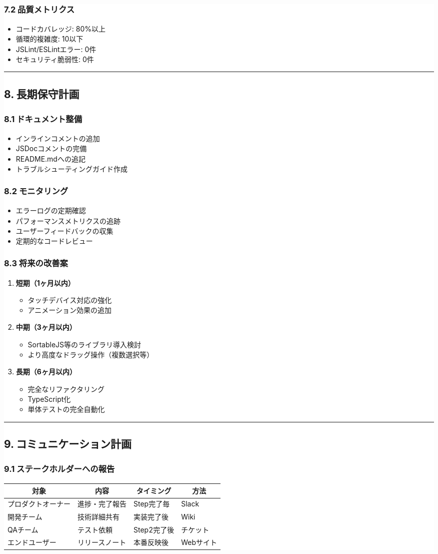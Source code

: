 ### 7.2 品質メトリクス
- コードカバレッジ: 80%以上
- 循環的複雑度: 10以下
- JSLint/ESLintエラー: 0件
- セキュリティ脆弱性: 0件

---

## 8. 長期保守計画

### 8.1 ドキュメント整備
- インラインコメントの追加
- JSDocコメントの完備
- README.mdへの追記
- トラブルシューティングガイド作成

### 8.2 モニタリング
- エラーログの定期確認
- パフォーマンスメトリクスの追跡
- ユーザーフィードバックの収集
- 定期的なコードレビュー

### 8.3 将来の改善案
1. **短期（1ヶ月以内）**
   - タッチデバイス対応の強化
   - アニメーション効果の追加
   
2. **中期（3ヶ月以内）**
   - SortableJS等のライブラリ導入検討
   - より高度なドラッグ操作（複数選択等）
   
3. **長期（6ヶ月以内）**
   - 完全なリファクタリング
   - TypeScript化
   - 単体テストの完全自動化

---

## 9. コミュニケーション計画

### 9.1 ステークホルダーへの報告
| 対象 | 内容 | タイミング | 方法 |
|------|------|-----------|------|
| プロダクトオーナー | 進捗・完了報告 | Step完了毎 | Slack |
| 開発チーム | 技術詳細共有 | 実装完了後 | Wiki |
| QAチーム | テスト依頼 | Step2完了後 | チケット |
| エンドユーザー | リリースノート | 本番反映後 | Webサイト |
